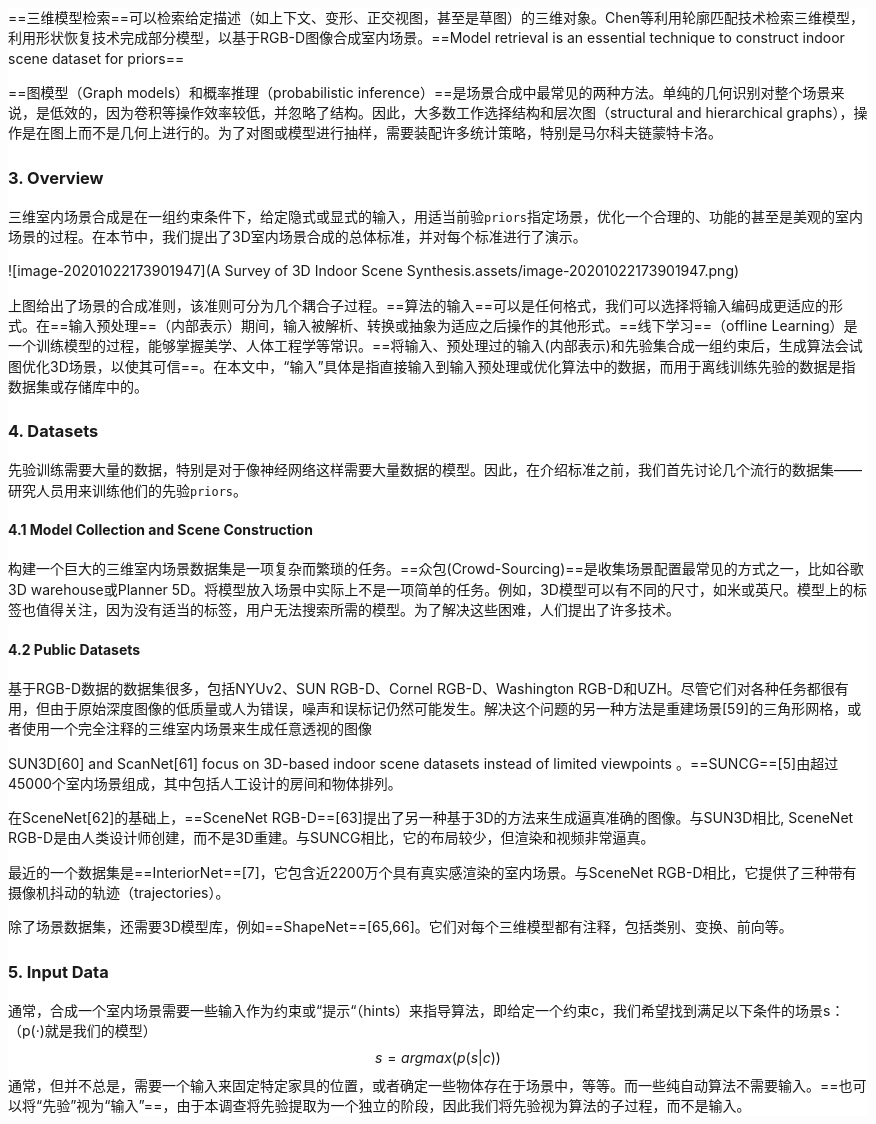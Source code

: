 ==三维模型检索==可以检索给定描述（如上下文、变形、正交视图，甚至是草图）的三维对象。Chen等利用轮廓匹配技术检索三维模型，利用形状恢复技术完成部分模型，以基于RGB-D图像合成室内场景。==Model retrieval is an essential technique to construct indoor scene dataset for priors==   

==图模型（Graph models）和概率推理（probabilistic inference）==是场景合成中最常见的两种方法。单纯的几何识别对整个场景来说，是低效的，因为卷积等操作效率较低，并忽略了结构。因此，大多数工作选择结构和层次图（structural and hierarchical graphs），操作是在图上而不是几何上进行的。为了对图或模型进行抽样，需要装配许多统计策略，特别是马尔科夫链蒙特卡洛。



### 3. Overview

三维室内场景合成是在一组约束条件下，给定隐式或显式的输入，用适当前验`priors`指定场景，优化一个合理的、功能的甚至是美观的室内场景的过程。在本节中，我们提出了3D室内场景合成的总体标准，并对每个标准进行了演示。

![image-20201022173901947](A Survey of 3D Indoor Scene Synthesis.assets/image-20201022173901947.png)

上图给出了场景的合成准则，该准则可分为几个耦合子过程。==算法的输入==可以是任何格式，我们可以选择将输入编码成更适应的形式。在==输入预处理==（内部表示）期间，输入被解析、转换或抽象为适应之后操作的其他形式。==线下学习==（offline Learning）是一个训练模型的过程，能够掌握美学、人体工程学等常识。==将输入、预处理过的输入(内部表示)和先验集合成一组约束后，生成算法会试图优化3D场景，以使其可信==。在本文中，“输入”具体是指直接输入到输入预处理或优化算法中的数据，而用于离线训练先验的数据是指数据集或存储库中的。



### 4. Datasets

先验训练需要大量的数据，特别是对于像神经网络这样需要大量数据的模型。因此，在介绍标准之前，我们首先讨论几个流行的数据集——研究人员用来训练他们的先验`priors`。

#### 4.1 Model Collection and Scene Construction

构建一个巨大的三维室内场景数据集是一项复杂而繁琐的任务。==众包(Crowd-Sourcing)==是收集场景配置最常见的方式之一，比如谷歌3D warehouse或Planner 5D。将模型放入场景中实际上不是一项简单的任务。例如，3D模型可以有不同的尺寸，如米或英尺。模型上的标签也值得关注，因为没有适当的标签，用户无法搜索所需的模型。为了解决这些困难，人们提出了许多技术。

#### 4.2 Public Datasets

基于RGB-D数据的数据集很多，包括NYUv2、SUN RGB-D、Cornel RGB-D、Washington RGB-D和UZH。尽管它们对各种任务都很有用，但由于原始深度图像的低质量或人为错误，噪声和误标记仍然可能发生。解决这个问题的另一种方法是重建场景[59]的三角形网格，或者使用一个完全注释的三维室内场景来生成任意透视的图像

SUN3D[60] and ScanNet[61] focus on 3D-based indoor scene datasets instead of limited viewpoints 。==SUNCG==[5]由超过45000个室内场景组成，其中包括人工设计的房间和物体排列。

在SceneNet[62]的基础上，==SceneNet RGB-D==[63]提出了另一种基于3D的方法来生成逼真准确的图像。与SUN3D相比, SceneNet RGB-D是由人类设计师创建，而不是3D重建。与SUNCG相比，它的布局较少，但渲染和视频非常逼真。

最近的一个数据集是==InteriorNet==[7]，它包含近2200万个具有真实感渲染的室内场景。与SceneNet RGB-D相比，它提供了三种带有摄像机抖动的轨迹（trajectories）。

除了场景数据集，还需要3D模型库，例如==ShapeNet==[65,66]。它们对每个三维模型都有注释，包括类别、变换、前向等。



### 5. Input Data

通常，合成一个室内场景需要一些输入作为约束或“提示“（hints）来指导算法，即给定一个约束c，我们希望找到满足以下条件的场景s：（p(·)就是我们的模型）
$$
s=argmax(p(s|c))
$$
通常，但并不总是，需要一个输入来固定特定家具的位置，或者确定一些物体存在于场景中，等等。而一些纯自动算法不需要输入。==也可以将“先验”视为“输入”==，由于本调查将先验提取为一个独立的阶段，因此我们将先验视为算法的子过程，而不是输入。
